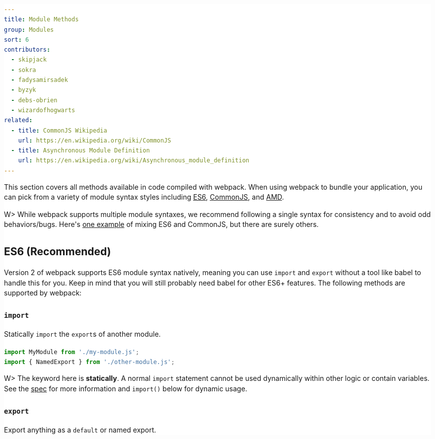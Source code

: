 ```yaml
---
title: Module Methods
group: Modules
sort: 6
contributors:
  - skipjack
  - sokra
  - fadysamirsadek
  - byzyk
  - debs-obrien
  - wizardofhogwarts
related:
  - title: CommonJS Wikipedia
    url: https://en.wikipedia.org/wiki/CommonJS
  - title: Asynchronous Module Definition
    url: https://en.wikipedia.org/wiki/Asynchronous_module_definition
---
```


This section covers all methods available in code compiled with webpack. When using webpack to bundle your application, you can pick from a variety of module syntax styles including [ES6](https://en.wikipedia.org/wiki/ECMAScript#6th_Edition_-_ECMAScript_2015), [CommonJS](https://en.wikipedia.org/wiki/CommonJS), and [AMD](https://en.wikipedia.org/wiki/Asynchronous_module_definition).

W> While webpack supports multiple module syntaxes, we recommend following a single syntax for consistency and to avoid odd behaviors/bugs. Here's [one example](https://github.com/webpack/webpack.js.org/issues/552) of mixing ES6 and CommonJS, but there are surely others.


## ES6 (Recommended)

Version 2 of webpack supports ES6 module syntax natively, meaning you can use `import` and `export` without a tool like babel to handle this for you. Keep in mind that you will still probably need babel for other ES6+ features. The following methods are supported by webpack:


### `import`

Statically `import` the `export`s of another module.

``` javascript
import MyModule from './my-module.js';
import { NamedExport } from './other-module.js';
```

W> The keyword here is __statically__. A normal `import` statement cannot be used dynamically within other logic or contain variables. See the [spec](https://developer.mozilla.org/en-US/docs/Web/JavaScript/Reference/Statements/import) for more information and `import()` below for dynamic usage.


### `export`

Export anything as a `default` or named export.
